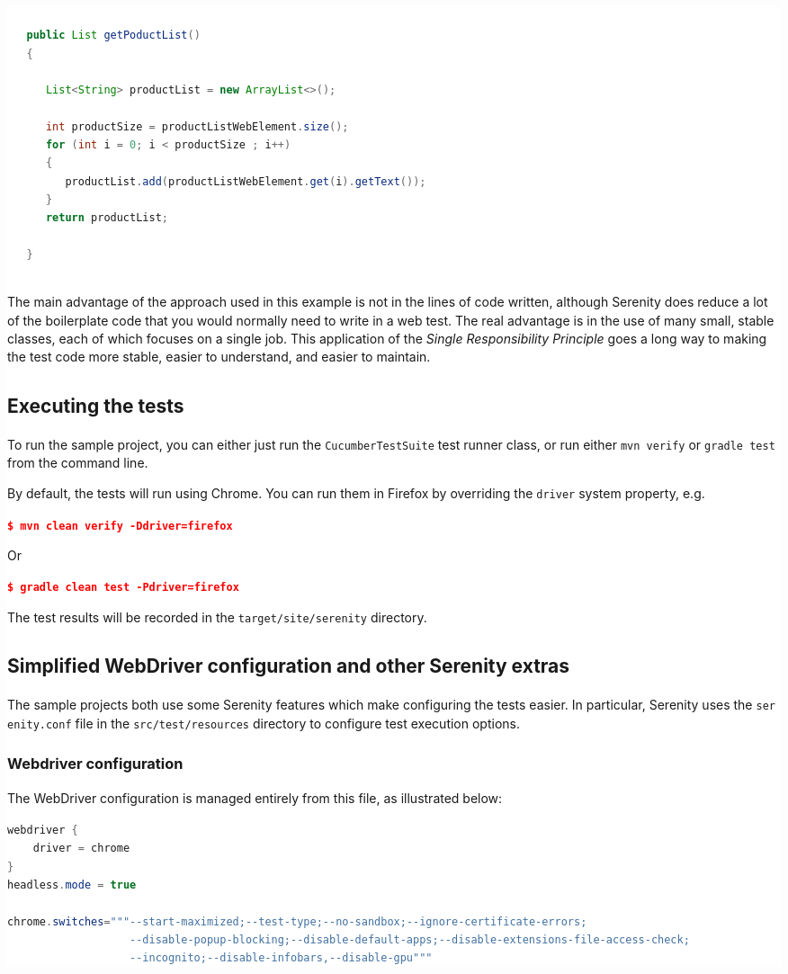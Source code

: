 ```java

   public List getPoductList()
   {

      List<String> productList = new ArrayList<>();

      int productSize = productListWebElement.size();
      for (int i = 0; i < productSize ; i++)
      {
         productList.add(productListWebElement.get(i).getText());
      }
      return productList;

   }
   
   ```
The main advantage of the approach used in this example is not in the lines of code written, although Serenity does reduce a lot of the boilerplate code that you would normally need to write in a web test. The real advantage is in the use of many small, stable classes, each of which focuses on a single job. This application of the _Single Responsibility Principle_ goes a long way to making the test code more stable, easier to understand, and easier to maintain.


## Executing the tests
To run the sample project, you can either just run the `CucumberTestSuite` test runner class, or run either `mvn verify` or `gradle test` from the command line.

By default, the tests will run using Chrome. You can run them in Firefox by overriding the `driver` system property, e.g.
```json
$ mvn clean verify -Ddriver=firefox
```
Or 
```json
$ gradle clean test -Pdriver=firefox
```

The test results will be recorded in the `target/site/serenity` directory.

## Simplified WebDriver configuration and other Serenity extras
The sample projects both use some Serenity features which make configuring the tests easier. In particular, Serenity uses the `serenity.conf` file in the `src/test/resources` directory to configure test execution options.  
### Webdriver configuration
The WebDriver configuration is managed entirely from this file, as illustrated below:
```java
webdriver {
    driver = chrome
}
headless.mode = true

chrome.switches="""--start-maximized;--test-type;--no-sandbox;--ignore-certificate-errors;
                   --disable-popup-blocking;--disable-default-apps;--disable-extensions-file-access-check;
                   --incognito;--disable-infobars,--disable-gpu"""

```
